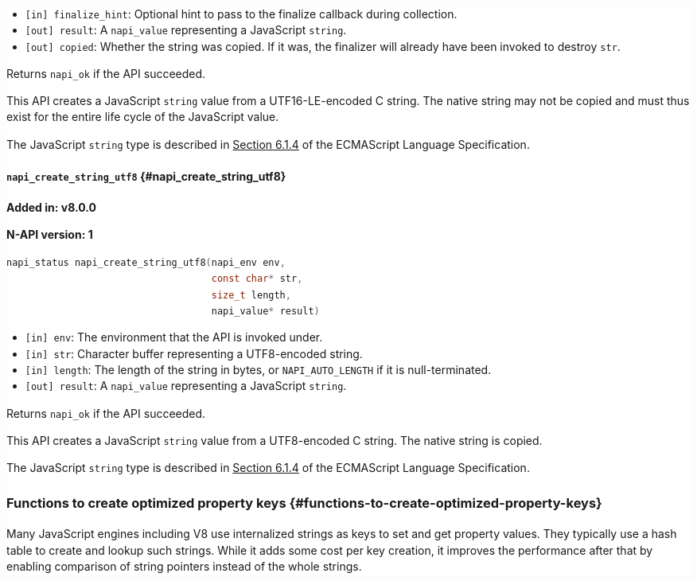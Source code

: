  
- `[in] finalize_hint`: Optional hint to pass to the finalize callback during collection.
- `[out] result`: A `napi_value` representing a JavaScript `string`.
- `[out] copied`: Whether the string was copied. If it was, the finalizer will already have been invoked to destroy `str`.

Returns `napi_ok` if the API succeeded.

This API creates a JavaScript `string` value from a UTF16-LE-encoded C string. The native string may not be copied and must thus exist for the entire life cycle of the JavaScript value.

The JavaScript `string` type is described in [Section 6.1.4](https://tc39.github.io/ecma262/#sec-ecmascript-language-types-string-type) of the ECMAScript Language Specification.

#### `napi_create_string_utf8` {#napi_create_string_utf8}

**Added in: v8.0.0**

**N-API version: 1**

```C [C]
napi_status napi_create_string_utf8(napi_env env,
                                    const char* str,
                                    size_t length,
                                    napi_value* result)
```
- `[in] env`: The environment that the API is invoked under.
- `[in] str`: Character buffer representing a UTF8-encoded string.
- `[in] length`: The length of the string in bytes, or `NAPI_AUTO_LENGTH` if it is null-terminated.
- `[out] result`: A `napi_value` representing a JavaScript `string`.

Returns `napi_ok` if the API succeeded.

This API creates a JavaScript `string` value from a UTF8-encoded C string. The native string is copied.

The JavaScript `string` type is described in [Section 6.1.4](https://tc39.github.io/ecma262/#sec-ecmascript-language-types-string-type) of the ECMAScript Language Specification.

### Functions to create optimized property keys {#functions-to-create-optimized-property-keys}

Many JavaScript engines including V8 use internalized strings as keys to set and get property values. They typically use a hash table to create and lookup such strings. While it adds some cost per key creation, it improves the performance after that by enabling comparison of string pointers instead of the whole strings.


